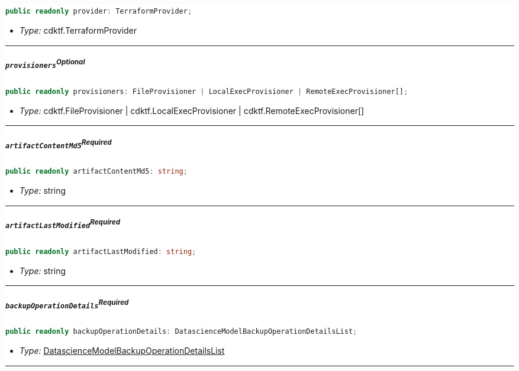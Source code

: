```typescript
public readonly provider: TerraformProvider;
```

- *Type:* cdktf.TerraformProvider

---

##### `provisioners`<sup>Optional</sup> <a name="provisioners" id="rhizo-co-terraform-provider-oci.datascienceModel.DatascienceModel.property.provisioners"></a>

```typescript
public readonly provisioners: FileProvisioner | LocalExecProvisioner | RemoteExecProvisioner[];
```

- *Type:* cdktf.FileProvisioner | cdktf.LocalExecProvisioner | cdktf.RemoteExecProvisioner[]

---

##### `artifactContentMd5`<sup>Required</sup> <a name="artifactContentMd5" id="rhizo-co-terraform-provider-oci.datascienceModel.DatascienceModel.property.artifactContentMd5"></a>

```typescript
public readonly artifactContentMd5: string;
```

- *Type:* string

---

##### `artifactLastModified`<sup>Required</sup> <a name="artifactLastModified" id="rhizo-co-terraform-provider-oci.datascienceModel.DatascienceModel.property.artifactLastModified"></a>

```typescript
public readonly artifactLastModified: string;
```

- *Type:* string

---

##### `backupOperationDetails`<sup>Required</sup> <a name="backupOperationDetails" id="rhizo-co-terraform-provider-oci.datascienceModel.DatascienceModel.property.backupOperationDetails"></a>

```typescript
public readonly backupOperationDetails: DatascienceModelBackupOperationDetailsList;
```

- *Type:* <a href="#rhizo-co-terraform-provider-oci.datascienceModel.DatascienceModelBackupOperationDetailsList">DatascienceModelBackupOperationDetailsList</a>

---
